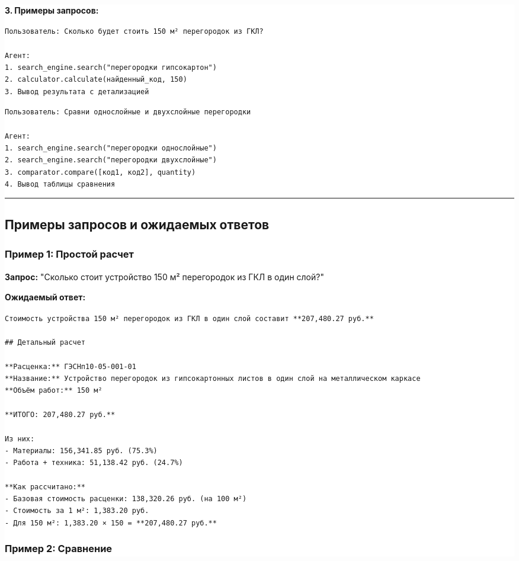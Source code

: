 **3. Примеры запросов:**

```
Пользователь: Сколько будет стоить 150 м² перегородок из ГКЛ?

Агент:
1. search_engine.search("перегородки гипсокартон")
2. calculator.calculate(найденный_код, 150)
3. Вывод результата с детализацией
```

```
Пользователь: Сравни однослойные и двухслойные перегородки

Агент:
1. search_engine.search("перегородки однослойные")
2. search_engine.search("перегородки двухслойные")
3. comparator.compare([код1, код2], quantity)
4. Вывод таблицы сравнения
```

---

## Примеры запросов и ожидаемых ответов

### Пример 1: Простой расчет

**Запрос:**
"Сколько стоит устройство 150 м² перегородок из ГКЛ в один слой?"

**Ожидаемый ответ:**
```
Стоимость устройства 150 м² перегородок из ГКЛ в один слой составит **207,480.27 руб.**

## Детальный расчет

**Расценка:** ГЭСНп10-05-001-01
**Название:** Устройство перегородок из гипсокартонных листов в один слой на металлическом каркасе
**Объём работ:** 150 м²

**ИТОГО: 207,480.27 руб.**

Из них:
- Материалы: 156,341.85 руб. (75.3%)
- Работа + техника: 51,138.42 руб. (24.7%)

**Как рассчитано:**
- Базовая стоимость расценки: 138,320.26 руб. (на 100 м²)
- Стоимость за 1 м²: 1,383.20 руб.
- Для 150 м²: 1,383.20 × 150 = **207,480.27 руб.**
```

### Пример 2: Сравнение
